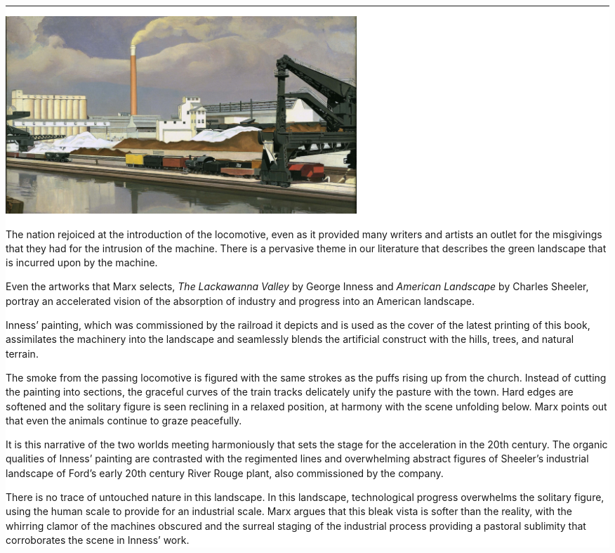 * * *

<img src="/media/photos/sheeler-river-rouge.jpg" style="width: 500px">

The nation rejoiced at the introduction of the locomotive, even as it provided many writers and artists an outlet for the misgivings that they had for the intrusion of the machine. There is a pervasive theme in our literature that describes the green landscape that is incurred upon by the machine. 

Even the artworks that Marx selects, <i>The Lackawanna Valley</i> by George Inness and <i>American Landscape</i> by Charles Sheeler, portray an accelerated vision of the absorption of industry and progress into an American landscape. 

Inness’ painting, which was commissioned by the railroad it depicts and is used as the cover of the latest printing of this book, assimilates the machinery into the landscape and seamlessly blends the artificial construct with the hills, trees, and natural terrain. 

The smoke from the passing locomotive is figured with the same strokes as the puffs rising up from the church. Instead of cutting the painting into sections, the graceful curves of the train tracks delicately unify the pasture with the town. Hard edges are softened and the solitary figure is seen reclining in a relaxed position, at harmony with the scene unfolding below. Marx points out that even the animals continue to graze peacefully. 

It is this narrative of the two worlds meeting harmoniously that sets the stage for the acceleration in the 20th century. The organic qualities of Inness’ painting are contrasted with the regimented lines and overwhelming abstract figures of Sheeler’s industrial landscape of Ford’s early 20th century River Rouge plant, also commissioned by the company. 

There is no trace of untouched nature in this landscape. In this landscape, technological progress overwhelms the solitary figure, using the human scale to provide for an industrial scale. Marx argues that this bleak vista is softer than the reality, with the whirring clamor of the machines obscured and the surreal staging of the industrial process providing a pastoral sublimity that corroborates the scene in Inness’ work. 
